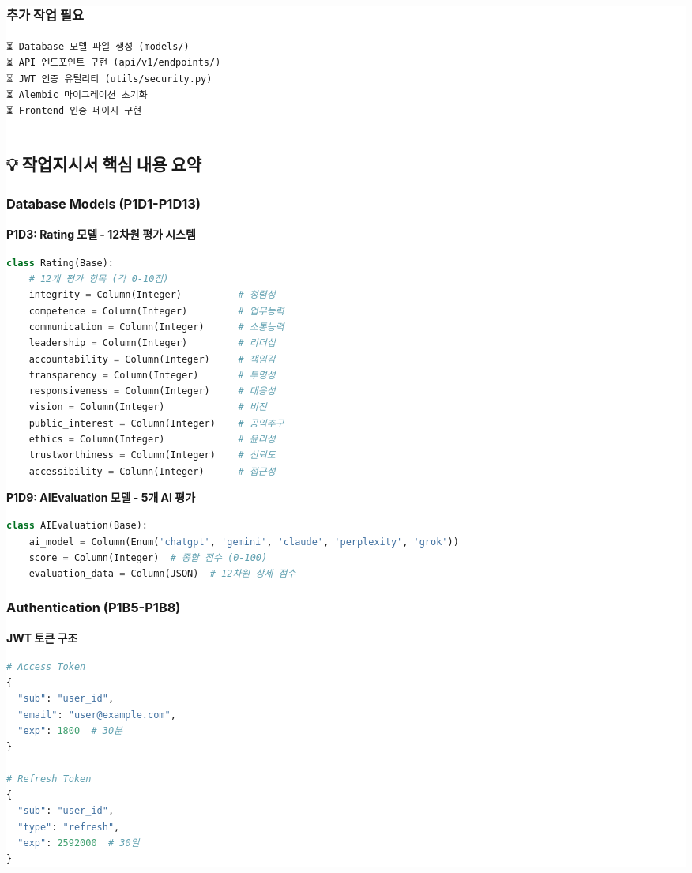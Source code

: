 ### 추가 작업 필요
```
⏳ Database 모델 파일 생성 (models/)
⏳ API 엔드포인트 구현 (api/v1/endpoints/)
⏳ JWT 인증 유틸리티 (utils/security.py)
⏳ Alembic 마이그레이션 초기화
⏳ Frontend 인증 페이지 구현
```

---

## 💡 작업지시서 핵심 내용 요약

### Database Models (P1D1-P1D13)

**P1D3: Rating 모델 - 12차원 평가 시스템**
```python
class Rating(Base):
    # 12개 평가 항목 (각 0-10점)
    integrity = Column(Integer)          # 청렴성
    competence = Column(Integer)         # 업무능력
    communication = Column(Integer)      # 소통능력
    leadership = Column(Integer)         # 리더십
    accountability = Column(Integer)     # 책임감
    transparency = Column(Integer)       # 투명성
    responsiveness = Column(Integer)     # 대응성
    vision = Column(Integer)             # 비전
    public_interest = Column(Integer)    # 공익추구
    ethics = Column(Integer)             # 윤리성
    trustworthiness = Column(Integer)    # 신뢰도
    accessibility = Column(Integer)      # 접근성
```

**P1D9: AIEvaluation 모델 - 5개 AI 평가**
```python
class AIEvaluation(Base):
    ai_model = Column(Enum('chatgpt', 'gemini', 'claude', 'perplexity', 'grok'))
    score = Column(Integer)  # 종합 점수 (0-100)
    evaluation_data = Column(JSON)  # 12차원 상세 점수
```

### Authentication (P1B5-P1B8)

**JWT 토큰 구조**
```python
# Access Token
{
  "sub": "user_id",
  "email": "user@example.com",
  "exp": 1800  # 30분
}

# Refresh Token
{
  "sub": "user_id",
  "type": "refresh",
  "exp": 2592000  # 30일
}
```
